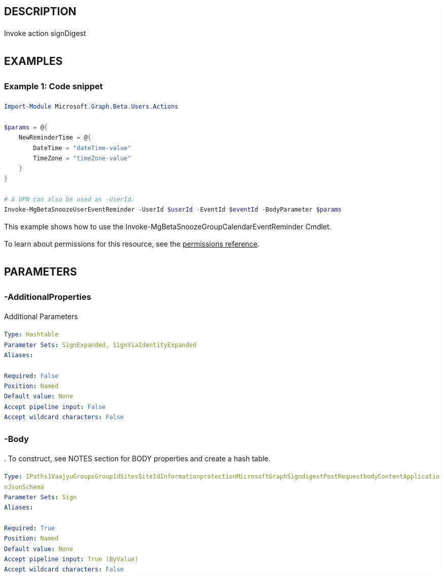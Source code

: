 ## DESCRIPTION
Invoke action signDigest

## EXAMPLES
### Example 1: Code snippet

```powershell
Import-Module Microsoft.Graph.Beta.Users.Actions

$params = @{
	NewReminderTime = @{
		DateTime = "dateTime-value"
		TimeZone = "timeZone-value"
	}
}

# A UPN can also be used as -UserId.
Invoke-MgBetaSnoozeUserEventReminder -UserId $userId -EventId $eventId -BodyParameter $params
```
This example shows how to use the Invoke-MgBetaSnoozeGroupCalendarEventReminder Cmdlet.

To learn about permissions for this resource, see the [permissions reference](/graph/permissions-reference).


## PARAMETERS

### -AdditionalProperties
Additional Parameters

```yaml
Type: Hashtable
Parameter Sets: SignExpanded, SignViaIdentityExpanded
Aliases:

Required: False
Position: Named
Default value: None
Accept pipeline input: False
Accept wildcard characters: False
```

### -Body
.
To construct, see NOTES section for BODY properties and create a hash table.

```yaml
Type: IPaths1VaajyuGroupsGroupIdSitesSiteIdInformationprotectionMicrosoftGraphSigndigestPostRequestbodyContentApplicationJsonSchema
Parameter Sets: Sign
Aliases:

Required: True
Position: Named
Default value: None
Accept pipeline input: True (ByValue)
Accept wildcard characters: False
```

